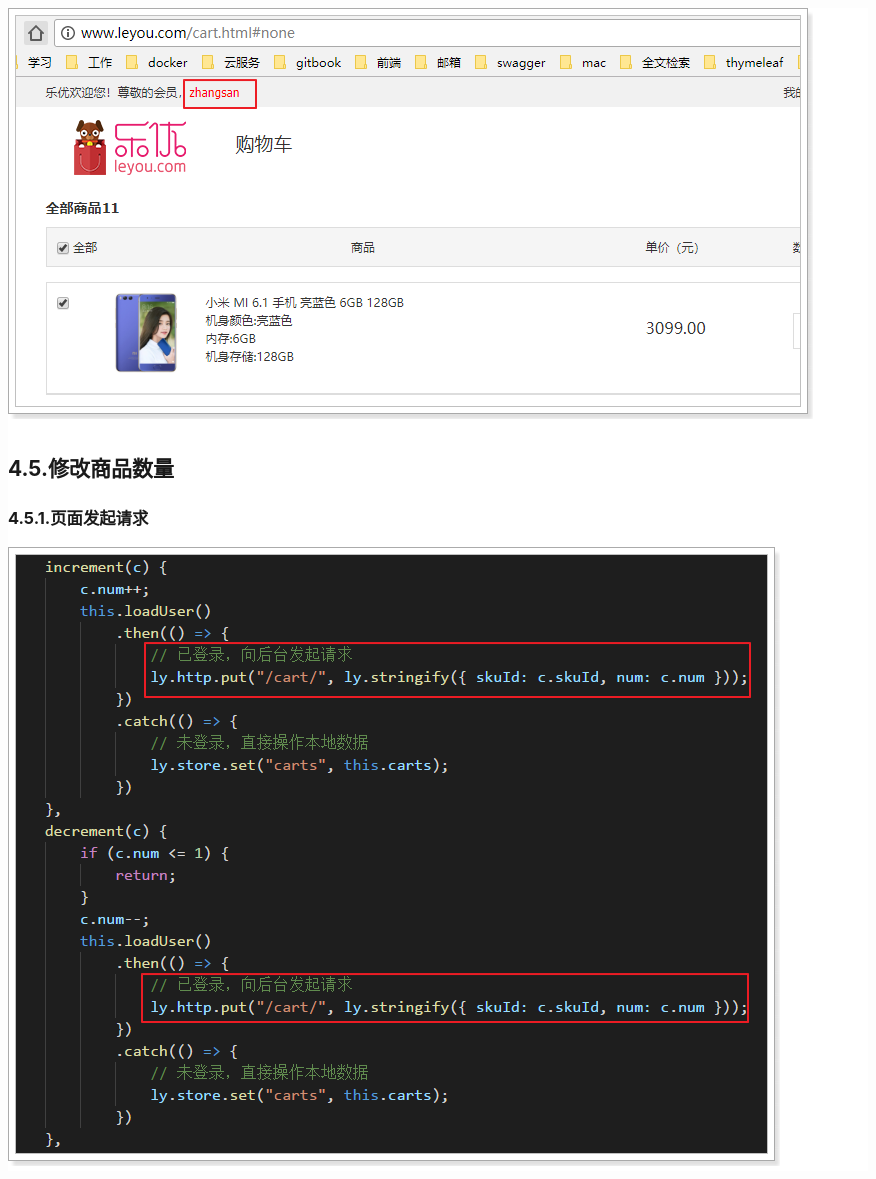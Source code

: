 ![1527776651321](assets/1527776651321.png)



## 4.5.修改商品数量

### 4.5.1.页面发起请求

 ![1527996642442](assets/1527996642442.png)
